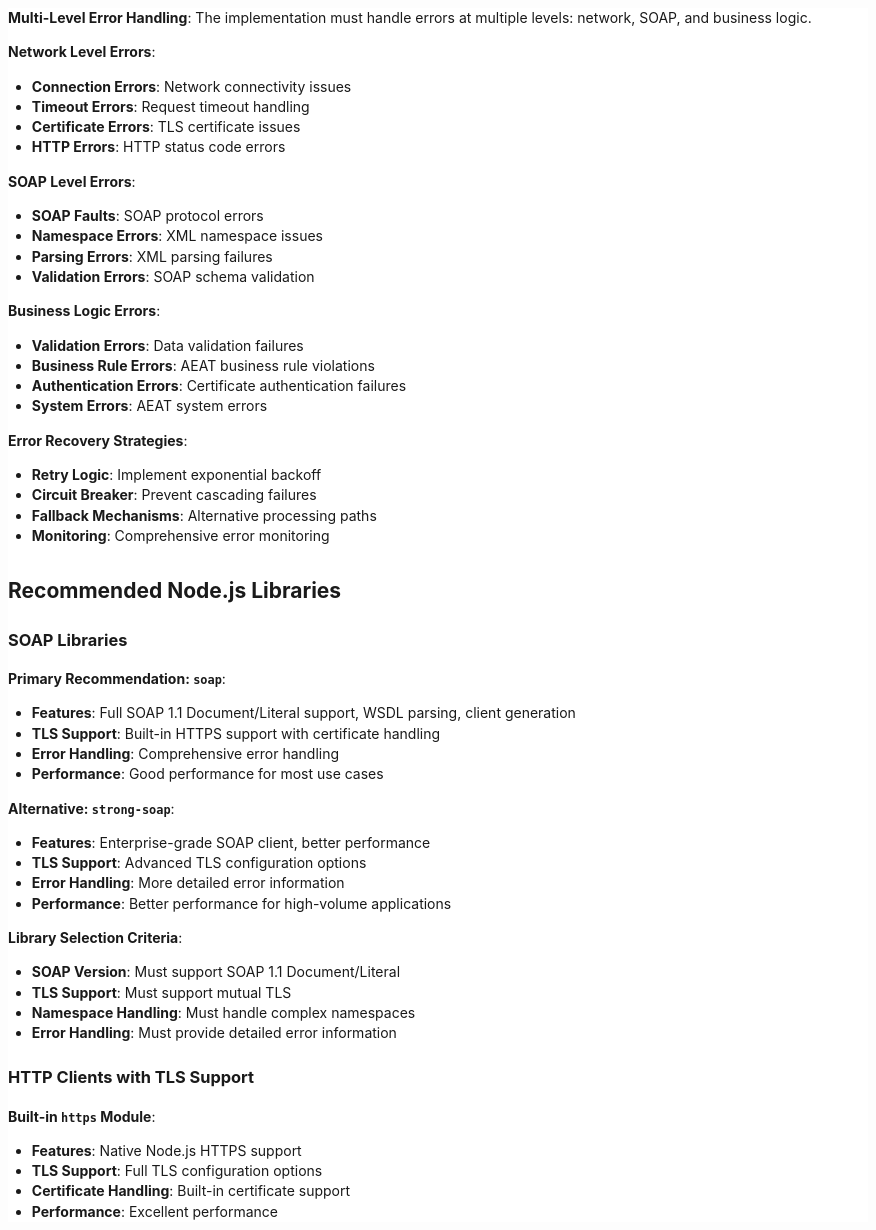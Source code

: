 **Multi-Level Error Handling**:
The implementation must handle errors at multiple levels: network, SOAP, and business logic.

**Network Level Errors**:
- **Connection Errors**: Network connectivity issues
- **Timeout Errors**: Request timeout handling
- **Certificate Errors**: TLS certificate issues
- **HTTP Errors**: HTTP status code errors

**SOAP Level Errors**:
- **SOAP Faults**: SOAP protocol errors
- **Namespace Errors**: XML namespace issues
- **Parsing Errors**: XML parsing failures
- **Validation Errors**: SOAP schema validation

**Business Logic Errors**:
- **Validation Errors**: Data validation failures
- **Business Rule Errors**: AEAT business rule violations
- **Authentication Errors**: Certificate authentication failures
- **System Errors**: AEAT system errors

**Error Recovery Strategies**:
- **Retry Logic**: Implement exponential backoff
- **Circuit Breaker**: Prevent cascading failures
- **Fallback Mechanisms**: Alternative processing paths
- **Monitoring**: Comprehensive error monitoring

## Recommended Node.js Libraries

### SOAP Libraries

**Primary Recommendation: `soap`**:
- **Features**: Full SOAP 1.1 Document/Literal support, WSDL parsing, client generation
- **TLS Support**: Built-in HTTPS support with certificate handling
- **Error Handling**: Comprehensive error handling
- **Performance**: Good performance for most use cases

**Alternative: `strong-soap`**:
- **Features**: Enterprise-grade SOAP client, better performance
- **TLS Support**: Advanced TLS configuration options
- **Error Handling**: More detailed error information
- **Performance**: Better performance for high-volume applications

**Library Selection Criteria**:
- **SOAP Version**: Must support SOAP 1.1 Document/Literal
- **TLS Support**: Must support mutual TLS
- **Namespace Handling**: Must handle complex namespaces
- **Error Handling**: Must provide detailed error information

### HTTP Clients with TLS Support

**Built-in `https` Module**:
- **Features**: Native Node.js HTTPS support
- **TLS Support**: Full TLS configuration options
- **Certificate Handling**: Built-in certificate support
- **Performance**: Excellent performance

